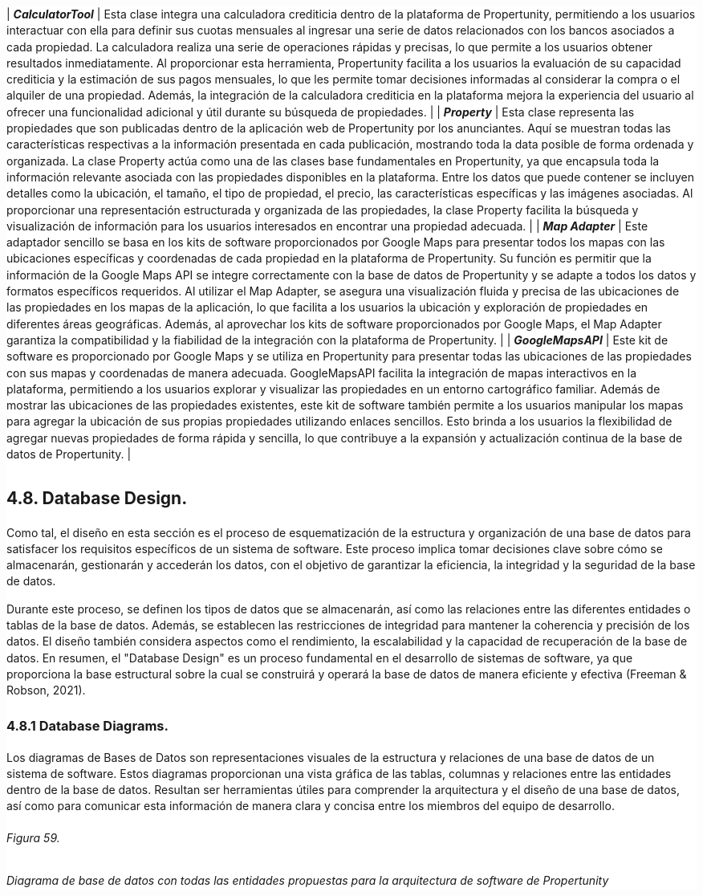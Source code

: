 | ***CalculatorTool*** | Esta clase integra una calculadora crediticia dentro de la plataforma de Propertunity, permitiendo a los usuarios interactuar con ella para definir sus cuotas mensuales al ingresar una serie de datos relacionados con los bancos asociados a cada propiedad. La calculadora realiza una serie de operaciones rápidas y precisas, lo que permite a los usuarios obtener resultados inmediatamente. Al proporcionar esta herramienta, Propertunity facilita a los usuarios la evaluación de su capacidad crediticia y la estimación de sus pagos mensuales, lo que les permite tomar decisiones informadas al considerar la compra o el alquiler de una propiedad. Además, la integración de la calculadora crediticia en la plataforma mejora la experiencia del usuario al ofrecer una funcionalidad adicional y útil durante su búsqueda de propiedades. |
| ***Property*** | Esta clase representa las propiedades que son publicadas dentro de la aplicación web de Propertunity por los anunciantes. Aquí se muestran todas las características respectivas a la información presentada en cada publicación, mostrando toda la data posible de forma ordenada y organizada. La clase Property actúa como una de las clases base fundamentales en Propertunity, ya que encapsula toda la información relevante asociada con las propiedades disponibles en la plataforma. Entre los datos que puede contener se incluyen detalles como la ubicación, el tamaño, el tipo de propiedad, el precio, las características específicas y las imágenes asociadas. Al proporcionar una representación estructurada y organizada de las propiedades, la clase Property facilita la búsqueda y visualización de información para los usuarios interesados en encontrar una propiedad adecuada. |
| ***Map Adapter*** | Este adaptador sencillo se basa en los kits de software proporcionados por Google Maps para presentar todos los mapas con las ubicaciones específicas y coordenadas de cada propiedad en la plataforma de Propertunity. Su función es permitir que la información de la Google Maps API se integre correctamente con la base de datos de Propertunity y se adapte a todos los datos y formatos específicos requeridos. Al utilizar el Map Adapter, se asegura una visualización fluida y precisa de las ubicaciones de las propiedades en los mapas de la aplicación, lo que facilita a los usuarios la ubicación y exploración de propiedades en diferentes áreas geográficas. Además, al aprovechar los kits de software proporcionados por Google Maps, el Map Adapter garantiza la compatibilidad y la fiabilidad de la integración con la plataforma de Propertunity. |
| ***GoogleMapsAPI*** | Este kit de software es proporcionado por Google Maps y se utiliza en Propertunity para presentar todas las ubicaciones de las propiedades con sus mapas y coordenadas de manera adecuada. GoogleMapsAPI facilita la integración de mapas interactivos en la plataforma, permitiendo a los usuarios explorar y visualizar las propiedades en un entorno cartográfico familiar. Además de mostrar las ubicaciones de las propiedades existentes, este kit de software también permite a los usuarios manipular los mapas para agregar la ubicación de sus propias propiedades utilizando enlaces sencillos. Esto brinda a los usuarios la flexibilidad de agregar nuevas propiedades de forma rápida y sencilla, lo que contribuye a la expansión y actualización continua de la base de datos de Propertunity. |

## 4.8. Database Design.

Como tal, el diseño en esta sección es el proceso de esquematización de la estructura y organización de una base de datos para satisfacer los requisitos específicos de un sistema de software. Este proceso implica tomar decisiones clave sobre cómo se almacenarán, gestionarán y accederán los datos, con el objetivo de garantizar la eficiencia, la integridad y la seguridad de la base de datos.

Durante este proceso, se definen los tipos de datos que se almacenarán, así como las relaciones entre las diferentes entidades o tablas de la base de datos. Además, se establecen las restricciones de integridad para mantener la coherencia y precisión de los datos. El diseño también considera aspectos como el rendimiento, la escalabilidad y la capacidad de recuperación de la base de datos. En resumen, el "Database Design" es un proceso fundamental en el desarrollo de sistemas de software, ya que proporciona la base estructural sobre la cual se construirá y operará la base de datos de manera eficiente y efectiva (Freeman & Robson, 2021).

### 4.8.1 Database Diagrams.

Los diagramas de Bases de Datos son representaciones visuales de la estructura y relaciones de una base de datos de un sistema de software. Estos diagramas proporcionan una vista gráfica de las tablas, columnas y relaciones entre las entidades dentro de la base de datos. Resultan ser herramientas útiles para comprender la arquitectura y el diseño de una base de datos, así como para comunicar esta información de manera clara y concisa entre los miembros del equipo de desarrollo.

###### Figura 59.
*Diagrama de base de datos con todas las entidades propuestas para la arquitectura de software de Propertunity*
